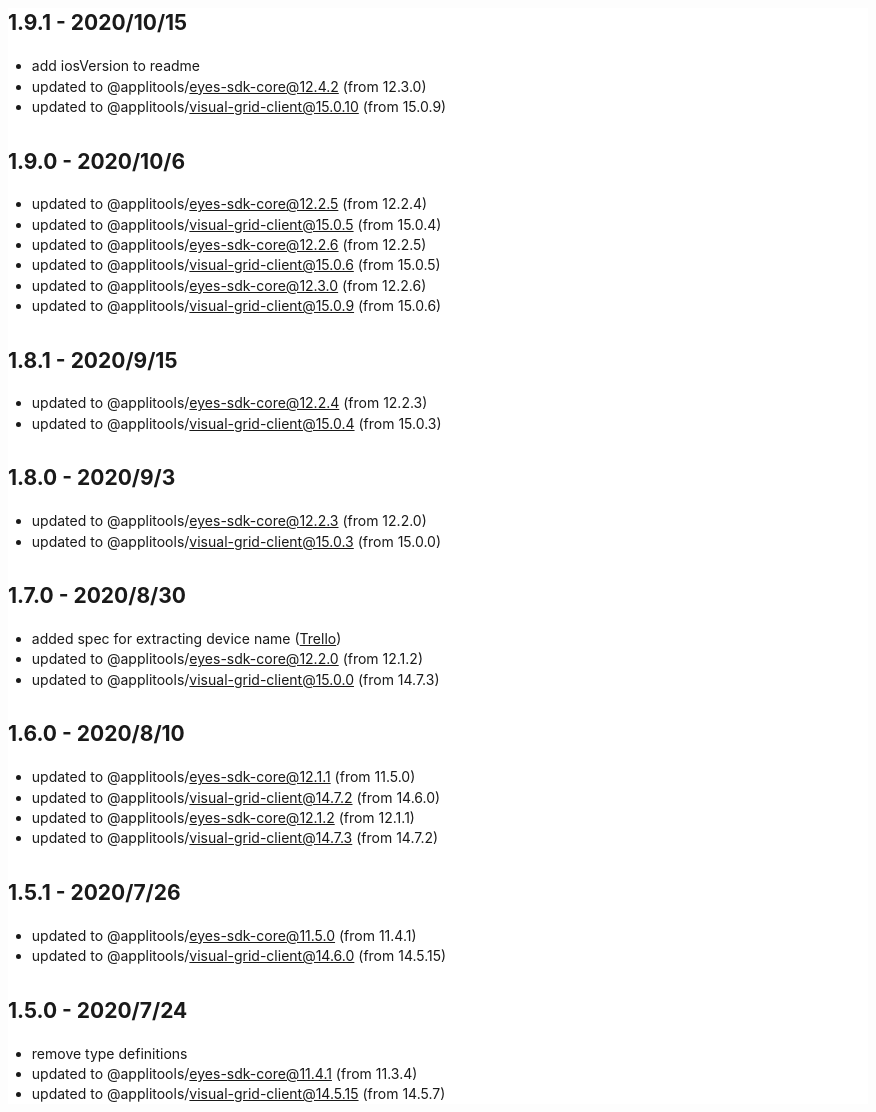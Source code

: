 ## 1.9.1 - 2020/10/15

- add iosVersion to readme
- updated to @applitools/eyes-sdk-core@12.4.2 (from 12.3.0)
- updated to @applitools/visual-grid-client@15.0.10 (from 15.0.9)

## 1.9.0 - 2020/10/6

- updated to @applitools/eyes-sdk-core@12.2.5 (from 12.2.4)
- updated to @applitools/visual-grid-client@15.0.5 (from 15.0.4)
- updated to @applitools/eyes-sdk-core@12.2.6 (from 12.2.5)
- updated to @applitools/visual-grid-client@15.0.6 (from 15.0.5)
- updated to @applitools/eyes-sdk-core@12.3.0 (from 12.2.6)
- updated to @applitools/visual-grid-client@15.0.9 (from 15.0.6)

## 1.8.1 - 2020/9/15

- updated to @applitools/eyes-sdk-core@12.2.4 (from 12.2.3)
- updated to @applitools/visual-grid-client@15.0.4 (from 15.0.3)

## 1.8.0 - 2020/9/3

- updated to @applitools/eyes-sdk-core@12.2.3 (from 12.2.0)
- updated to @applitools/visual-grid-client@15.0.3 (from 15.0.0)

## 1.7.0 - 2020/8/30

- added spec for extracting device name ([Trello](https://trello.com/c/qyf1baqT/464-wdio5-mobile-web-device-name-not-reported-on-dashboard))
- updated to @applitools/eyes-sdk-core@12.2.0 (from 12.1.2)
- updated to @applitools/visual-grid-client@15.0.0 (from 14.7.3)

## 1.6.0 - 2020/8/10

- updated to @applitools/eyes-sdk-core@12.1.1 (from 11.5.0)
- updated to @applitools/visual-grid-client@14.7.2 (from 14.6.0)
- updated to @applitools/eyes-sdk-core@12.1.2 (from 12.1.1)
- updated to @applitools/visual-grid-client@14.7.3 (from 14.7.2)

## 1.5.1 - 2020/7/26

- updated to @applitools/eyes-sdk-core@11.5.0 (from 11.4.1)
- updated to @applitools/visual-grid-client@14.6.0 (from 14.5.15)

## 1.5.0 - 2020/7/24

- remove type definitions
- updated to @applitools/eyes-sdk-core@11.4.1 (from 11.3.4)
- updated to @applitools/visual-grid-client@14.5.15 (from 14.5.7)
